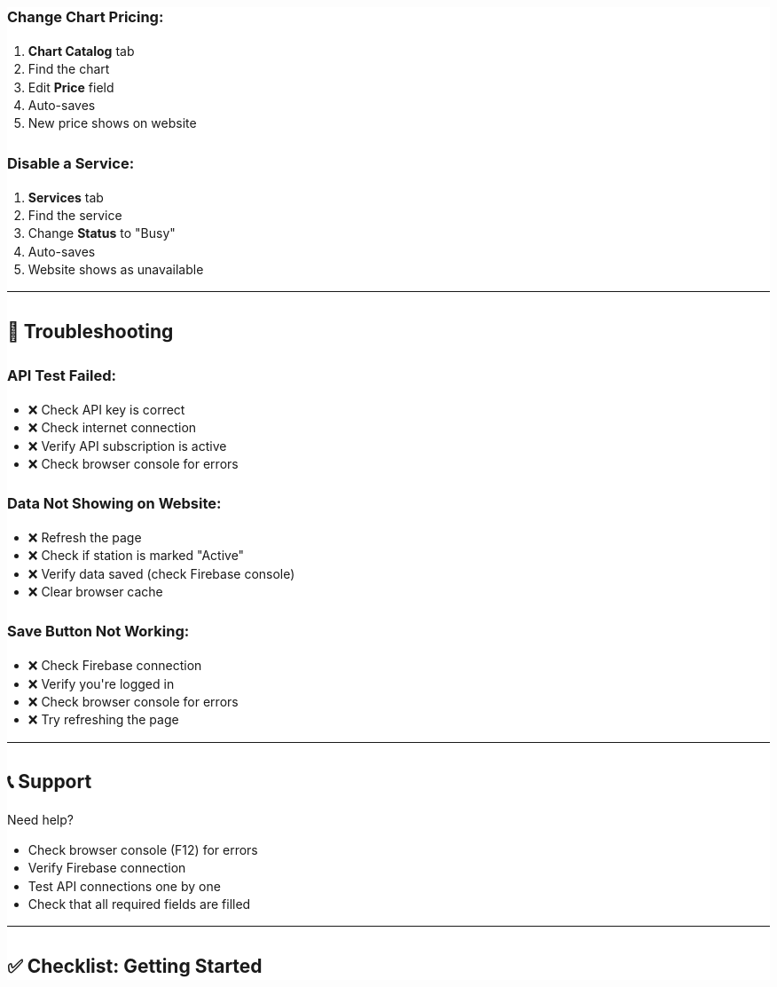 ### Change Chart Pricing:
1. **Chart Catalog** tab
2. Find the chart
3. Edit **Price** field
4. Auto-saves
5. New price shows on website

### Disable a Service:
1. **Services** tab
2. Find the service
3. Change **Status** to "Busy"
4. Auto-saves
5. Website shows as unavailable

---

## 🐛 Troubleshooting

### API Test Failed:
- ❌ Check API key is correct
- ❌ Check internet connection
- ❌ Verify API subscription is active
- ❌ Check browser console for errors

### Data Not Showing on Website:
- ❌ Refresh the page
- ❌ Check if station is marked "Active"
- ❌ Verify data saved (check Firebase console)
- ❌ Clear browser cache

### Save Button Not Working:
- ❌ Check Firebase connection
- ❌ Verify you're logged in
- ❌ Check browser console for errors
- ❌ Try refreshing the page

---

## 📞 Support

Need help?
- Check browser console (F12) for errors
- Verify Firebase connection
- Test API connections one by one
- Check that all required fields are filled

---

## ✅ Checklist: Getting Started
